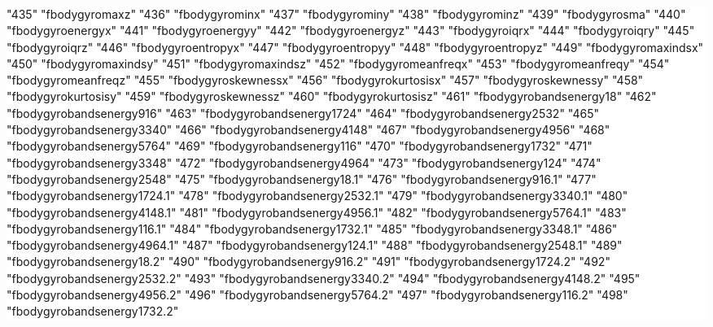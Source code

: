 "435" "fbodygyromaxz"
"436" "fbodygyrominx"
"437" "fbodygyrominy"
"438" "fbodygyrominz"
"439" "fbodygyrosma"
"440" "fbodygyroenergyx"
"441" "fbodygyroenergyy"
"442" "fbodygyroenergyz"
"443" "fbodygyroiqrx"
"444" "fbodygyroiqry"
"445" "fbodygyroiqrz"
"446" "fbodygyroentropyx"
"447" "fbodygyroentropyy"
"448" "fbodygyroentropyz"
"449" "fbodygyromaxindsx"
"450" "fbodygyromaxindsy"
"451" "fbodygyromaxindsz"
"452" "fbodygyromeanfreqx"
"453" "fbodygyromeanfreqy"
"454" "fbodygyromeanfreqz"
"455" "fbodygyroskewnessx"
"456" "fbodygyrokurtosisx"
"457" "fbodygyroskewnessy"
"458" "fbodygyrokurtosisy"
"459" "fbodygyroskewnessz"
"460" "fbodygyrokurtosisz"
"461" "fbodygyrobandsenergy18"
"462" "fbodygyrobandsenergy916"
"463" "fbodygyrobandsenergy1724"
"464" "fbodygyrobandsenergy2532"
"465" "fbodygyrobandsenergy3340"
"466" "fbodygyrobandsenergy4148"
"467" "fbodygyrobandsenergy4956"
"468" "fbodygyrobandsenergy5764"
"469" "fbodygyrobandsenergy116"
"470" "fbodygyrobandsenergy1732"
"471" "fbodygyrobandsenergy3348"
"472" "fbodygyrobandsenergy4964"
"473" "fbodygyrobandsenergy124"
"474" "fbodygyrobandsenergy2548"
"475" "fbodygyrobandsenergy18.1"
"476" "fbodygyrobandsenergy916.1"
"477" "fbodygyrobandsenergy1724.1"
"478" "fbodygyrobandsenergy2532.1"
"479" "fbodygyrobandsenergy3340.1"
"480" "fbodygyrobandsenergy4148.1"
"481" "fbodygyrobandsenergy4956.1"
"482" "fbodygyrobandsenergy5764.1"
"483" "fbodygyrobandsenergy116.1"
"484" "fbodygyrobandsenergy1732.1"
"485" "fbodygyrobandsenergy3348.1"
"486" "fbodygyrobandsenergy4964.1"
"487" "fbodygyrobandsenergy124.1"
"488" "fbodygyrobandsenergy2548.1"
"489" "fbodygyrobandsenergy18.2"
"490" "fbodygyrobandsenergy916.2"
"491" "fbodygyrobandsenergy1724.2"
"492" "fbodygyrobandsenergy2532.2"
"493" "fbodygyrobandsenergy3340.2"
"494" "fbodygyrobandsenergy4148.2"
"495" "fbodygyrobandsenergy4956.2"
"496" "fbodygyrobandsenergy5764.2"
"497" "fbodygyrobandsenergy116.2"
"498" "fbodygyrobandsenergy1732.2"